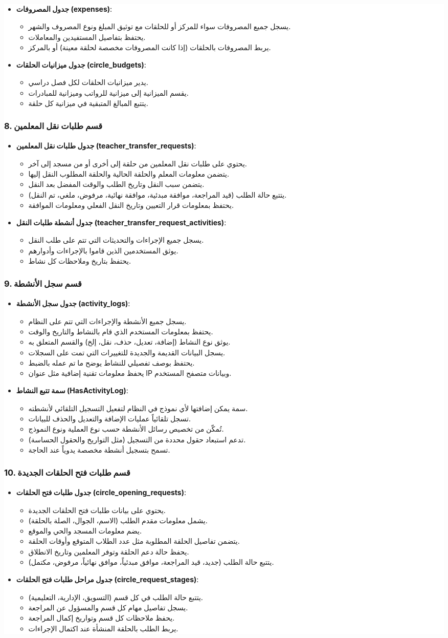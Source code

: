 - **جدول المصروفات (expenses)**:
  - يسجل جميع المصروفات سواء للمركز أو للحلقات مع توثيق المبلغ ونوع المصروف والشهر.
  - يحتفظ بتفاصيل المستفيدين والمعاملات.
  - يربط المصروفات بالحلقات (إذا كانت المصروفات مخصصة لحلقة معينة) أو بالمركز.

- **جدول ميزانيات الحلقات (circle_budgets)**:
  - يدير ميزانيات الحلقات لكل فصل دراسي.
  - يقسم الميزانية إلى ميزانية للرواتب وميزانية للمبادرات.
  - يتتبع المبالغ المتبقية في ميزانية كل حلقة.

### 8. قسم طلبات نقل المعلمين
- **جدول طلبات نقل المعلمين (teacher_transfer_requests)**:
  - يحتوي على طلبات نقل المعلمين من حلقة إلى أخرى أو من مسجد إلى آخر.
  - يتضمن معلومات المعلم والحلقة الحالية والحلقة المطلوب النقل إليها.
  - يتضمن سبب النقل وتاريخ الطلب والوقت المفضل بعد النقل.
  - يتتبع حالة الطلب (قيد المراجعة، موافقة مبدئية، موافقة نهائية، مرفوض، ملغي، تم النقل).
  - يحتفظ بمعلومات قرار التعيين وتاريخ النقل الفعلي ومعلومات الموافقة.

- **جدول أنشطة طلبات النقل (teacher_transfer_request_activities)**:
  - يسجل جميع الإجراءات والتحديثات التي تتم على طلب النقل.
  - يوثق المستخدمين الذين قاموا بالإجراءات وأدوارهم.
  - يحتفظ بتاريخ وملاحظات كل نشاط.

### 9. قسم سجل الأنشطة
- **جدول سجل الأنشطة (activity_logs)**:
  - يسجل جميع الأنشطة والإجراءات التي تتم على النظام.
  - يحتفظ بمعلومات المستخدم الذي قام بالنشاط والتاريخ والوقت.
  - يوثق نوع النشاط (إضافة، تعديل، حذف، نقل، إلخ) والقسم المتعلق به.
  - يسجل البيانات القديمة والجديدة للتغييرات التي تمت على السجلات.
  - يحتفظ بوصف تفصيلي للنشاط يوضح ما تم عمله بالضبط.
  - يحفظ معلومات تقنية إضافية مثل عنوان IP وبيانات متصفح المستخدم.

- **سمة تتبع النشاط (HasActivityLog)**:
  - سمة يمكن إضافتها لأي نموذج في النظام لتفعيل التسجيل التلقائي لأنشطته.
  - تسجل تلقائياً عمليات الإضافة والتعديل والحذف للبيانات.
  - تُمكّن من تخصيص رسائل الأنشطة حسب نوع العملية ونوع النموذج.
  - تدعم استبعاد حقول محددة من التسجيل (مثل التواريخ والحقول الحساسة).
  - تسمح بتسجيل أنشطة مخصصة يدوياً عند الحاجة.

### 10. قسم طلبات فتح الحلقات الجديدة
- **جدول طلبات فتح الحلقات (circle_opening_requests)**:
  - يحتوي على بيانات طلبات فتح الحلقات الجديدة.
  - يشمل معلومات مقدم الطلب (الاسم، الجوال، الصلة بالحلقة).
  - يضم معلومات المسجد والحي والموقع.
  - يتضمن تفاصيل الحلقة المطلوبة مثل عدد الطلاب المتوقع وأوقات الحلقة.
  - يحفظ حالة دعم الحلقة وتوفر المعلمين وتاريخ الانطلاق.
  - يتتبع حالة الطلب (جديد، قيد المراجعة، موافق مبدئياً، موافق نهائياً، مرفوض، مكتمل).

- **جدول مراحل طلبات فتح الحلقات (circle_request_stages)**:
  - يتتبع حالة الطلب في كل قسم (التسويق، الإدارية، التعليمية).
  - يسجل تفاصيل مهام كل قسم والمسؤول عن المراجعة.
  - يحفظ ملاحظات كل قسم وتواريخ إكمال المراجعة.
  - يربط الطلب بالحلقة المنشأة عند اكتمال الإجراءات.
